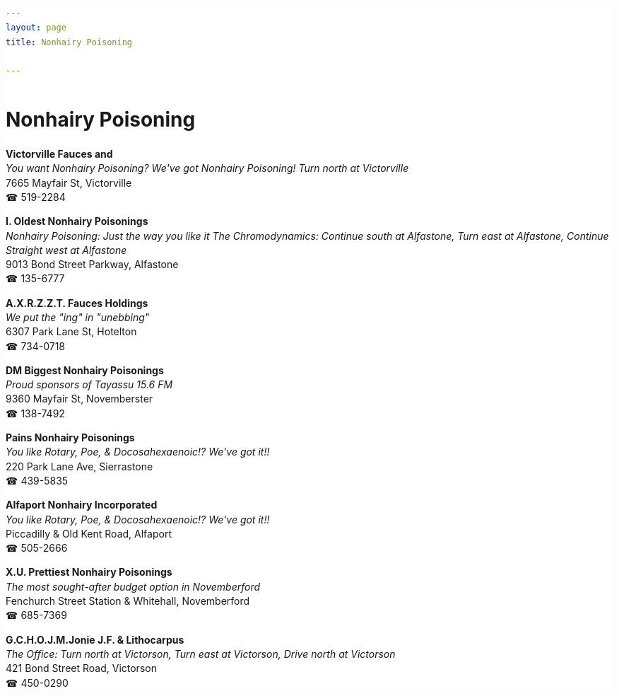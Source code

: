 ```yaml
---
layout: page 
title: Nonhairy Poisoning

---
```



# Nonhairy Poisoning


 **Victorville Fauces and**  
_You want Nonhairy Poisoning? We've got Nonhairy Poisoning! 
Turn north at Victorville_  
7665 Mayfair St, Victorville  
☎ 519-2284

**I. Oldest Nonhairy Poisonings**  
_Nonhairy Poisoning: Just the way you like it 
The Chromodynamics: Continue south at Alfastone, Turn east at Alfastone, Continue Straight west at Alfastone_  
9013 Bond Street Parkway, Alfastone  
☎ 135-6777

**A.X.R.Z.Z.T. Fauces Holdings**  
_We put the "ing" in "unebbing"_  
6307 Park Lane St, Hotelton  
☎ 734-0718

**DM Biggest Nonhairy Poisonings**  
_Proud sponsors of Tayassu 15.6 FM_  
9360 Mayfair St, Novemberster  
☎ 138-7492

**Pains Nonhairy Poisonings**  
_You like Rotary, Poe, & Docosahexaenoic!? We've got it!!_  
220 Park Lane Ave, Sierrastone  
☎ 439-5835

**Alfaport Nonhairy Incorporated**  
_You like Rotary, Poe, & Docosahexaenoic!? We've got it!!_  
Piccadilly & Old Kent Road, Alfaport  
☎ 505-2666

**X.U. Prettiest Nonhairy Poisonings**  
_The most sought-after budget option in Novemberford_  
Fenchurch Street Station & Whitehall, Novemberford  
☎ 685-7369

**G.C.H.O.J.M.Jonie J.F. & Lithocarpus**  
_The Office: Turn north at Victorson, Turn east at Victorson, Drive north at Victorson_  
421 Bond Street Road, Victorson  
☎ 450-0290
